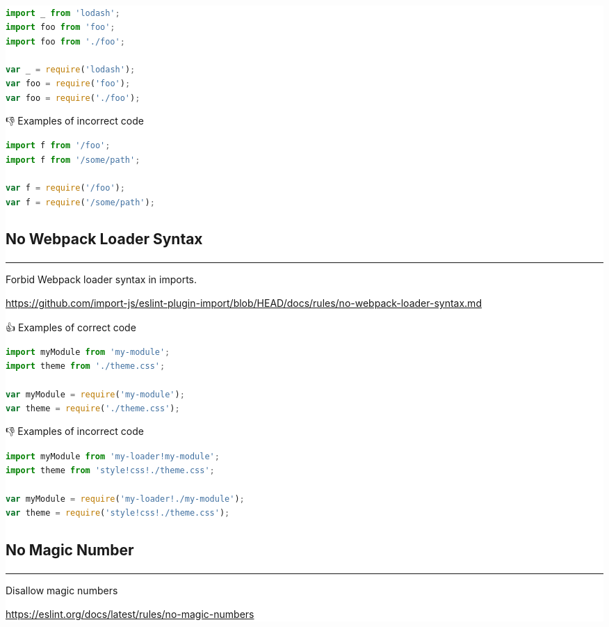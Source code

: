 ```typescript
import _ from 'lodash';
import foo from 'foo';
import foo from './foo';

var _ = require('lodash');
var foo = require('foo');
var foo = require('./foo');
```

👎 Examples of incorrect code

```typescript
import f from '/foo';
import f from '/some/path';

var f = require('/foo');
var f = require('/some/path');
```

## No Webpack Loader Syntax

----------

Forbid Webpack loader syntax in imports.

<https://github.com/import-js/eslint-plugin-import/blob/HEAD/docs/rules/no-webpack-loader-syntax.md>

👍 Examples of correct code

```typescript
import myModule from 'my-module';
import theme from './theme.css';

var myModule = require('my-module');
var theme = require('./theme.css');
```

👎 Examples of incorrect code

```typescript
import myModule from 'my-loader!my-module';
import theme from 'style!css!./theme.css';

var myModule = require('my-loader!./my-module');
var theme = require('style!css!./theme.css');
```

## No Magic Number

----------

Disallow magic numbers

<https://eslint.org/docs/latest/rules/no-magic-numbers>

